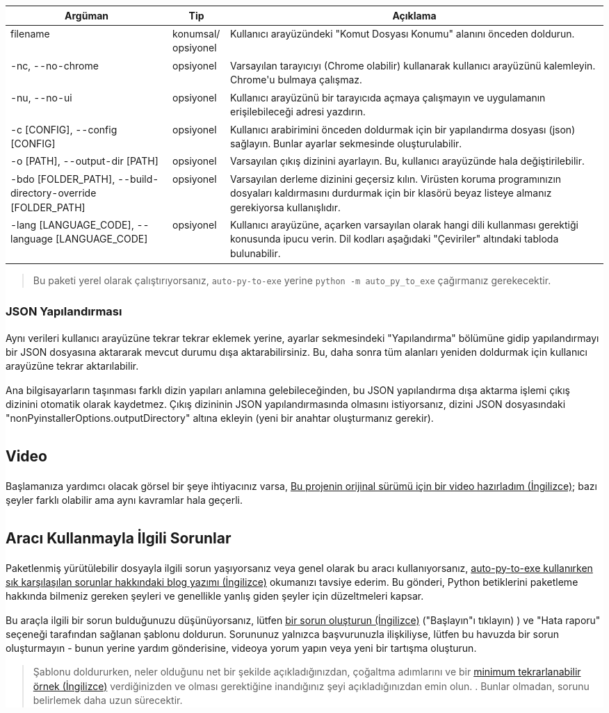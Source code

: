 | Argüman                                                      | Tip                | Açıklama                                                                                                                                                                     |
| ------------------------------------------------------------ | ------------------ | ---------------------------------------------------------------------------------------------------------------------------------------------------------------------------- |
| filename                                                     | konumsal/opsiyonel | Kullanıcı arayüzündeki "Komut Dosyası Konumu" alanını önceden doldurun.                                                                                                      |
| -nc, --no-chrome                                             | opsiyonel          | Varsayılan tarayıcıyı (Chrome olabilir) kullanarak kullanıcı arayüzünü kalemleyin. Chrome'u bulmaya çalışmaz.                                                                |
| -nu, --no-ui                                                 | opsiyonel          | Kullanıcı arayüzünü bir tarayıcıda açmaya çalışmayın ve uygulamanın erişilebileceği adresi yazdırın.                                                                         |
| -c [CONFIG], --config [CONFIG]                               | opsiyonel          | Kullanıcı arabirimini önceden doldurmak için bir yapılandırma dosyası (json) sağlayın. Bunlar ayarlar sekmesinde oluşturulabilir.                                            |
| -o [PATH], --output-dir [PATH]                               | opsiyonel          | Varsayılan çıkış dizinini ayarlayın. Bu, kullanıcı arayüzünde hala değiştirilebilir.                                                                                         |
| -bdo [FOLDER_PATH], --build-directory-override [FOLDER_PATH] | opsiyonel          | Varsayılan derleme dizinini geçersiz kılın. Virüsten koruma programınızın dosyaları kaldırmasını durdurmak için bir klasörü beyaz listeye almanız gerekiyorsa kullanışlıdır. |
| -lang [LANGUAGE_CODE], --language [LANGUAGE_CODE]            | opsiyonel          | Kullanıcı arayüzüne, açarken varsayılan olarak hangi dili kullanması gerektiği konusunda ipucu verin. Dil kodları aşağıdaki "Çeviriler" altındaki tabloda bulunabilir.       |

> Bu paketi yerel olarak çalıştırıyorsanız, `auto-py-to-exe` yerine `python -m auto_py_to_exe` çağırmanız gerekecektir.

### JSON Yapılandırması

Aynı verileri kullanıcı arayüzüne tekrar tekrar eklemek yerine, ayarlar sekmesindeki "Yapılandırma" bölümüne gidip yapılandırmayı bir JSON dosyasına aktararak mevcut durumu dışa aktarabilirsiniz. Bu, daha sonra tüm alanları yeniden doldurmak için kullanıcı arayüzüne tekrar aktarılabilir.

Ana bilgisayarların taşınması farklı dizin yapıları anlamına gelebileceğinden, bu JSON yapılandırma dışa aktarma işlemi çıkış dizinini otomatik olarak kaydetmez. Çıkış dizininin JSON yapılandırmasında olmasını istiyorsanız, dizini JSON dosyasındaki "nonPyinstallerOptions.outputDirectory" altına ekleyin (yeni bir anahtar oluşturmanız gerekir).

## Video

Başlamanıza yardımcı olacak görsel bir şeye ihtiyacınız varsa, [Bu projenin orijinal sürümü için bir video hazırladım (İngilizce)](https://youtu.be/OZSZHmWSOeM); bazı şeyler farklı olabilir ama aynı kavramlar hala geçerli.

## Aracı Kullanmayla İlgili Sorunlar

Paketlenmiş yürütülebilir dosyayla ilgili sorun yaşıyorsanız veya genel olarak bu aracı kullanıyorsanız,
[auto-py-to-exe kullanırken sık karşılaşılan sorunlar hakkındaki blog yazımı (İngilizce)](https://nitratine.net/blog/post/issues-when-using-auto-py-to-exe/?utm_source=auto_py_to_exe&utm_medium=readme_link&utm_campaign=auto_py_to_exe_help) okumanızı tavsiye ederim. Bu gönderi, Python betiklerini paketleme hakkında bilmeniz gereken şeyleri ve genellikle yanlış giden şeyler için düzeltmeleri kapsar.

Bu araçla ilgili bir sorun bulduğunuzu düşünüyorsanız, lütfen [bir sorun oluşturun (İngilizce)](https://github.com/brentvollebregt/auto-py-to-exe/issues/new/choose) ("Başlayın"ı tıklayın) ) ve "Hata raporu" seçeneği tarafından sağlanan şablonu doldurun. Sorununuz yalnızca başvurunuzla ilişkiliyse, lütfen bu havuzda bir sorun oluşturmayın - bunun yerine yardım gönderisine, videoya yorum yapın veya yeni bir tartışma oluşturun.

> Şablonu doldururken, neler olduğunu net bir şekilde açıkladığınızdan, çoğaltma adımlarını ve bir [minimum tekrarlanabilir örnek (İngilizce)](https://stackoverflow.com/help/minimal-reproducible-example) verdiğinizden ve olması gerektiğine inandığınız şeyi açıkladığınızdan emin olun. . Bunlar olmadan, sorunu belirlemek daha uzun sürecektir.
